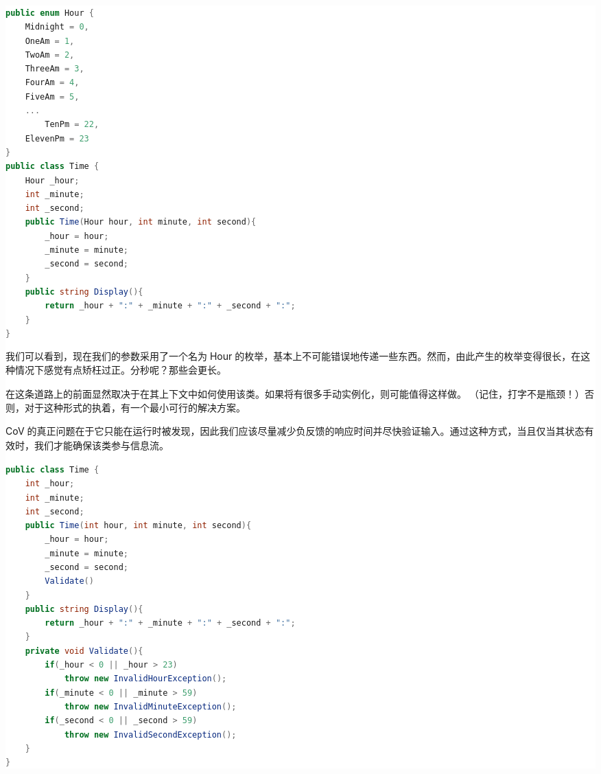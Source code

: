 ```c#
public enum Hour {
    Midnight = 0,
    OneAm = 1,
    TwoAm = 2,
    ThreeAm = 3,
    FourAm = 4,
    FiveAm = 5,
    ...
        TenPm = 22,
    ElevenPm = 23
}
public class Time {
    Hour _hour;
    int _minute;
    int _second;
    public Time(Hour hour, int minute, int second){
        _hour = hour;
        _minute = minute;
        _second = second;
    }
    public string Display(){
        return _hour + ":" + _minute + ":" + _second + ":";
    }
}
```

我们可以看到，现在我们的参数采用了一个名为 Hour 的枚举，基本上不可能错误地传递一些东西。然而，由此产生的枚举变得很长，在这种情况下感觉有点矫枉过正。分秒呢？那些会更长。

在这条道路上的前面显然取决于在其上下文中如何使用该类。如果将有很多手动实例化，则可能值得这样做。 （记住，打字不是瓶颈！）否则，对于这种形式的执着，有一个最小可行的解决方案。

CoV 的真正问题在于它只能在运行时被发现，因此我们应该尽量减少负反馈的响应时间并尽快验证输入。通过这种方式，当且仅当其状态有效时，我们才能确保该类参与信息流。

```c#
public class Time {
    int _hour;
    int _minute;
    int _second;
    public Time(int hour, int minute, int second){
        _hour = hour;
        _minute = minute;
        _second = second;
        Validate()
    }
    public string Display(){
        return _hour + ":" + _minute + ":" + _second + ":";
    }
    private void Validate(){
        if(_hour < 0 || _hour > 23)
            throw new InvalidHourException();
        if(_minute < 0 || _minute > 59)
            throw new InvalidMinuteException();
        if(_second < 0 || _second > 59)
            throw new InvalidSecondException();
    }
}
```
